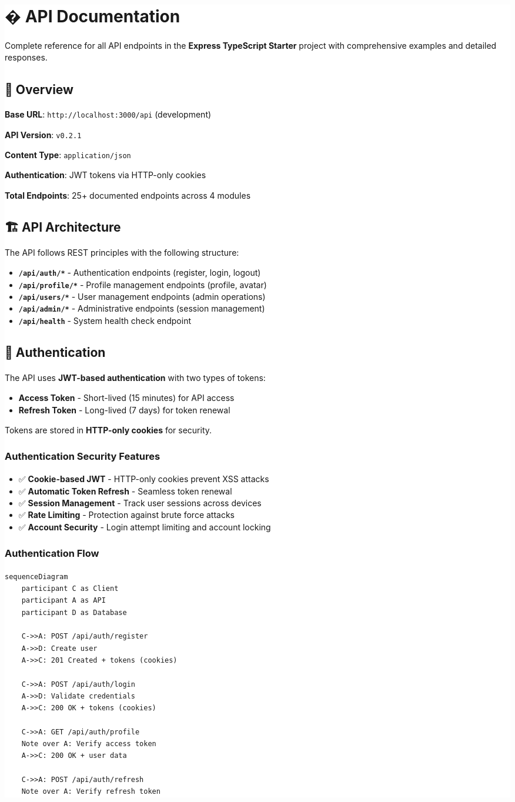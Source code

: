 # � API Documentation

Complete reference for all API endpoints in the **Express TypeScript Starter** project with comprehensive examples and detailed responses.

## 📖 Overview

**Base URL**: `http://localhost:3000/api` (development)

**API Version**: `v0.2.1`

**Content Type**: `application/json`

**Authentication**: JWT tokens via HTTP-only cookies

**Total Endpoints**: 25+ documented endpoints across 4 modules

## 🏗️ API Architecture

The API follows REST principles with the following structure:

- **`/api/auth/*`** - Authentication endpoints (register, login, logout)
- **`/api/profile/*`** - Profile management endpoints (profile, avatar)
- **`/api/users/*`** - User management endpoints (admin operations)
- **`/api/admin/*`** - Administrative endpoints (session management)
- **`/api/health`** - System health check endpoint

## 🔐 Authentication

The API uses **JWT-based authentication** with two types of tokens:

- **Access Token** - Short-lived (15 minutes) for API access
- **Refresh Token** - Long-lived (7 days) for token renewal

Tokens are stored in **HTTP-only cookies** for security.

### Authentication Security Features

- ✅ **Cookie-based JWT** - HTTP-only cookies prevent XSS attacks
- ✅ **Automatic Token Refresh** - Seamless token renewal
- ✅ **Session Management** - Track user sessions across devices
- ✅ **Rate Limiting** - Protection against brute force attacks
- ✅ **Account Security** - Login attempt limiting and account locking

### Authentication Flow

```mermaid
sequenceDiagram
    participant C as Client
    participant A as API
    participant D as Database

    C->>A: POST /api/auth/register
    A->>D: Create user
    A->>C: 201 Created + tokens (cookies)

    C->>A: POST /api/auth/login
    A->>D: Validate credentials
    A->>C: 200 OK + tokens (cookies)

    C->>A: GET /api/auth/profile
    Note over A: Verify access token
    A->>C: 200 OK + user data

    C->>A: POST /api/auth/refresh
    Note over A: Verify refresh token
```